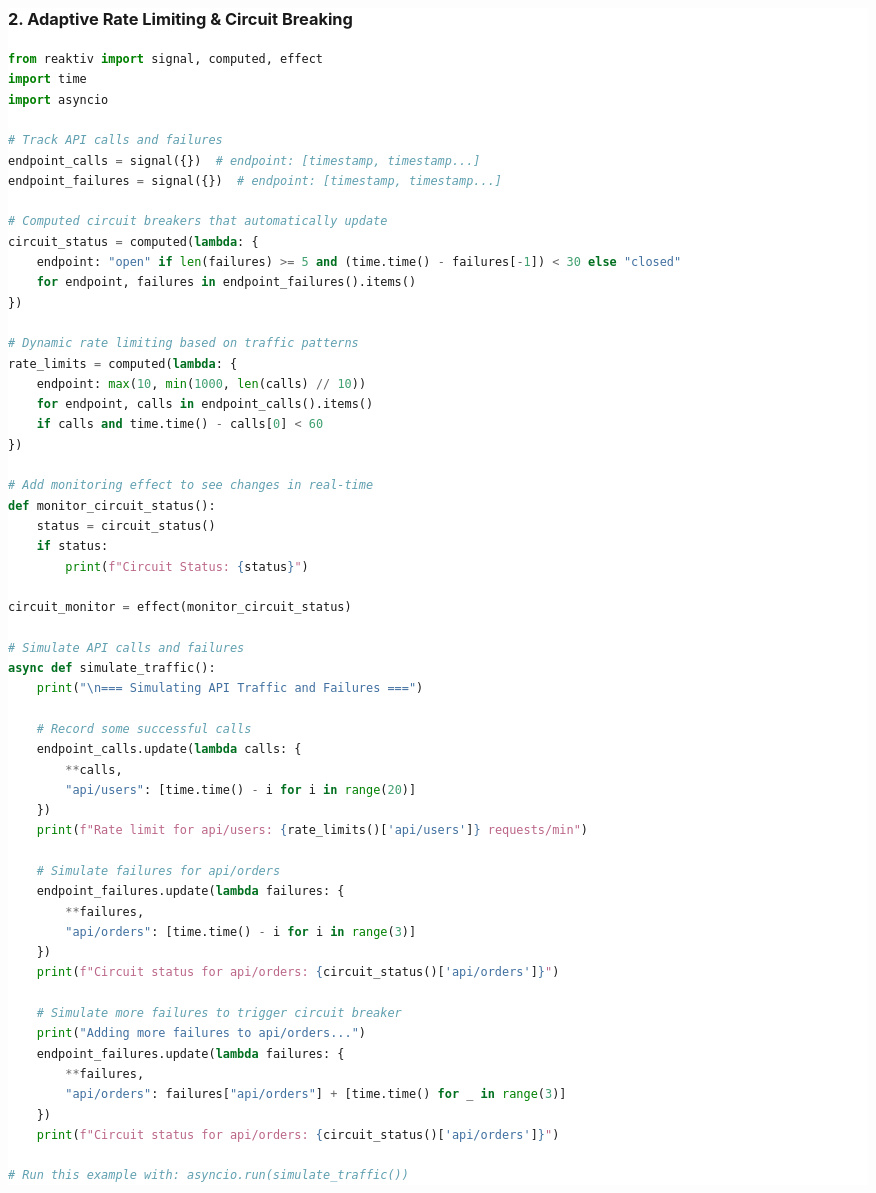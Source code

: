 ### 2. Adaptive Rate Limiting & Circuit Breaking

```python
from reaktiv import signal, computed, effect
import time
import asyncio

# Track API calls and failures
endpoint_calls = signal({})  # endpoint: [timestamp, timestamp...]
endpoint_failures = signal({})  # endpoint: [timestamp, timestamp...]

# Computed circuit breakers that automatically update
circuit_status = computed(lambda: {
    endpoint: "open" if len(failures) >= 5 and (time.time() - failures[-1]) < 30 else "closed"
    for endpoint, failures in endpoint_failures().items()
})

# Dynamic rate limiting based on traffic patterns
rate_limits = computed(lambda: {
    endpoint: max(10, min(1000, len(calls) // 10)) 
    for endpoint, calls in endpoint_calls().items() 
    if calls and time.time() - calls[0] < 60
})

# Add monitoring effect to see changes in real-time
def monitor_circuit_status():
    status = circuit_status()
    if status:
        print(f"Circuit Status: {status}")

circuit_monitor = effect(monitor_circuit_status)

# Simulate API calls and failures
async def simulate_traffic():
    print("\n=== Simulating API Traffic and Failures ===")
    
    # Record some successful calls
    endpoint_calls.update(lambda calls: {
        **calls, 
        "api/users": [time.time() - i for i in range(20)]
    })
    print(f"Rate limit for api/users: {rate_limits()['api/users']} requests/min")
    
    # Simulate failures for api/orders
    endpoint_failures.update(lambda failures: {
        **failures,
        "api/orders": [time.time() - i for i in range(3)]
    })
    print(f"Circuit status for api/orders: {circuit_status()['api/orders']}")
    
    # Simulate more failures to trigger circuit breaker
    print("Adding more failures to api/orders...")
    endpoint_failures.update(lambda failures: {
        **failures,
        "api/orders": failures["api/orders"] + [time.time() for _ in range(3)]
    })
    print(f"Circuit status for api/orders: {circuit_status()['api/orders']}")

# Run this example with: asyncio.run(simulate_traffic())
```
